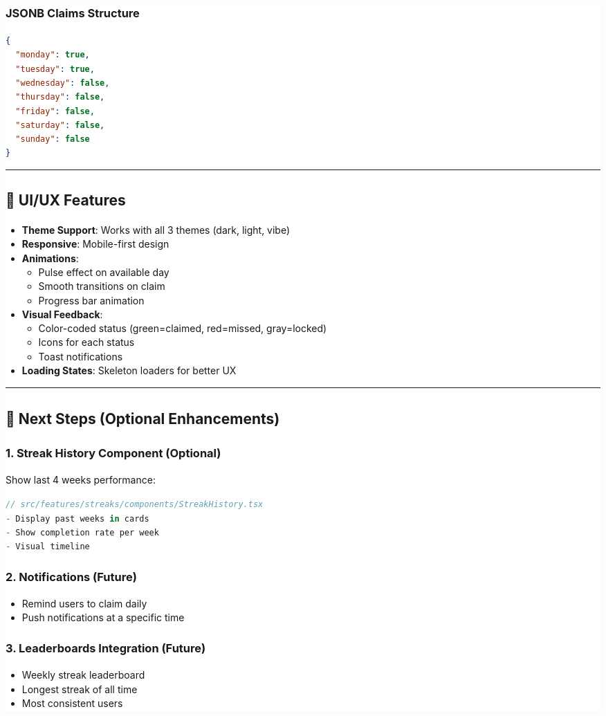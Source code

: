 ### JSONB Claims Structure
```json
{
  "monday": true,
  "tuesday": true,
  "wednesday": false,
  "thursday": false,
  "friday": false,
  "saturday": false,
  "sunday": false
}
```

---

## 🎨 UI/UX Features

- **Theme Support**: Works with all 3 themes (dark, light, vibe)
- **Responsive**: Mobile-first design
- **Animations**:
  - Pulse effect on available day
  - Smooth transitions on claim
  - Progress bar animation
- **Visual Feedback**:
  - Color-coded status (green=claimed, red=missed, gray=locked)
  - Icons for each status
  - Toast notifications
- **Loading States**: Skeleton loaders for better UX

---

## 🚀 Next Steps (Optional Enhancements)

### 1. **Streak History Component** (Optional)
Show last 4 weeks performance:
```typescript
// src/features/streaks/components/StreakHistory.tsx
- Display past weeks in cards
- Show completion rate per week
- Visual timeline
```

### 2. **Notifications** (Future)
- Remind users to claim daily
- Push notifications at a specific time

### 3. **Leaderboards Integration** (Future)
- Weekly streak leaderboard
- Longest streak of all time
- Most consistent users
